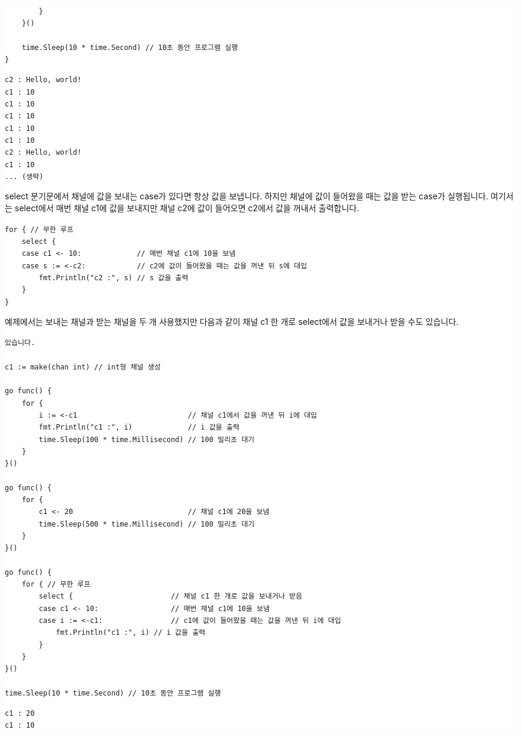 ```
		}
	}()

	time.Sleep(10 * time.Second) // 10초 동안 프로그램 실행
}
```
```
c2 : Hello, world!
c1 : 10
c1 : 10
c1 : 10
c1 : 10
c1 : 10
c2 : Hello, world!
c1 : 10
... (생략)
```
select 분기문에서 채널에 값을 보내는 case가 있다면 항상 값을 보냅니다. 하지만 채널에 값이 들어왔을 때는 값을 받는 case가 실행됩니다.
여기서는 select에서 매번 채널 c1에 값을 보내지만 채널 c2에 값이 들어오면 c2에서 값을 꺼내서 출력합니다.
```
for { // 무한 루프
	select {
	case c1 <- 10:             // 매번 채널 c1에 10을 보냄
	case s := <-c2:            // c2에 값이 들어왔을 때는 값을 꺼낸 뒤 s에 대입
		fmt.Println("c2 :", s) // s 값을 출력
	}
}
```
예제에서는 보내는 채널과 받는 채널을 두 개 사용했지만 다음과 같이 채널 c1 한 개로 select에서 값을 보내거나 받을 수도 있습니다.
```
있습니다.

c1 := make(chan int) // int형 채널 생성

go func() {
	for {
		i := <-c1                          // 채널 c1에서 값을 꺼낸 뒤 i에 대입
		fmt.Println("c1 :", i)             // i 값을 출력
		time.Sleep(100 * time.Millisecond) // 100 밀리초 대기
	}
}()

go func() {
	for {
		c1 <- 20                           // 채널 c1에 20을 보냄
		time.Sleep(500 * time.Millisecond) // 100 밀리초 대기
	}
}()

go func() {
	for { // 무한 루프
		select {                       // 채널 c1 한 개로 값을 보내거나 받음
		case c1 <- 10:                 // 매번 채널 c1에 10을 보냄
		case i := <-c1:                // c1에 값이 들어왔을 때는 값을 꺼낸 뒤 i에 대입
			fmt.Println("c1 :", i) // i 값을 출력
		}
	}
}()

time.Sleep(10 * time.Second) // 10초 동안 프로그램 실행
```
```
c1 : 20
c1 : 10
```